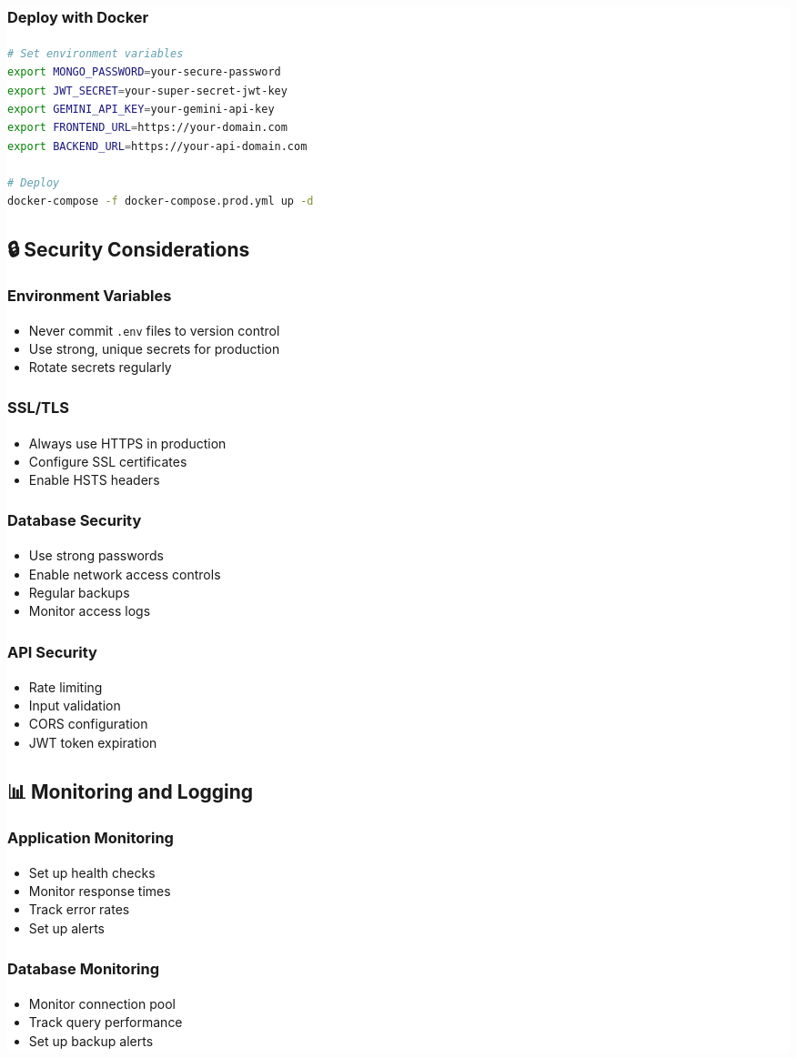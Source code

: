 ### Deploy with Docker

```bash
# Set environment variables
export MONGO_PASSWORD=your-secure-password
export JWT_SECRET=your-super-secret-jwt-key
export GEMINI_API_KEY=your-gemini-api-key
export FRONTEND_URL=https://your-domain.com
export BACKEND_URL=https://your-api-domain.com

# Deploy
docker-compose -f docker-compose.prod.yml up -d
```

## 🔒 Security Considerations

### Environment Variables
- Never commit `.env` files to version control
- Use strong, unique secrets for production
- Rotate secrets regularly

### SSL/TLS
- Always use HTTPS in production
- Configure SSL certificates
- Enable HSTS headers

### Database Security
- Use strong passwords
- Enable network access controls
- Regular backups
- Monitor access logs

### API Security
- Rate limiting
- Input validation
- CORS configuration
- JWT token expiration

## 📊 Monitoring and Logging

### Application Monitoring
- Set up health checks
- Monitor response times
- Track error rates
- Set up alerts

### Database Monitoring
- Monitor connection pool
- Track query performance
- Set up backup alerts
